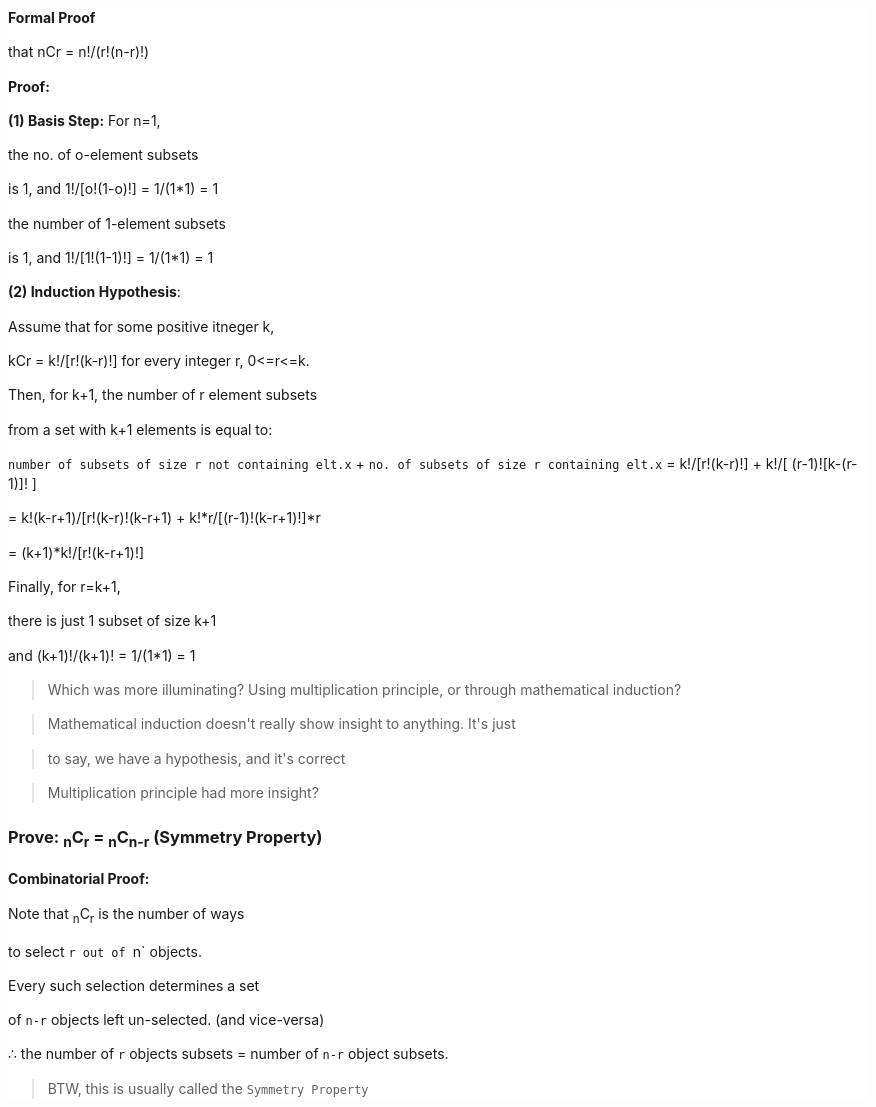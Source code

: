 **Formal Proof**

that nCr = n!/(r!(n-r)!)

**Proof:**

**(1) Basis Step:** For n=1,

the no. of o-element subsets

is 1, and 1!/[o!(1-o)!] = 1/(1\*1) = 1

the number of 1-element subsets 

is 1, and 1!/[1!(1-1)!] = 1/(1\*1) = 1

**(2) Induction Hypothesis**:

Assume that for some positive itneger k,

kCr = k!/[r!(k-r)!] for every integer r, 0<=r<=k.

Then, for k+1, the number of r element subsets

from a set with k+1 elements is equal to:

`number of subsets of size r not containing elt.x` + `no. of subsets of size r containing elt.x` = k!/[r!(k-r)!] + k!/[ (r-1)![k-(r-1)]! ]

= k!(k-r+1)/[r!(k-r)!(k-r+1) + k!\*r/[(r-1)!(k-r+1)!]\*r

= (k+1)\*k!/[r!(k-r+1)!]

Finally, for r=k+1,

there is just 1 subset of size k+1

and (k+1)!/(k+1)! = 1/(1\*1) = 1

> Which was more illuminating? Using multiplication principle, or through mathematical induction?

> Mathematical induction doesn't really show insight to anything. It's just

> to say, we have a hypothesis, and it's correct

> Multiplication principle had more insight?

### Prove: <sub>n</sub>C<sub>r</sub> = <sub>n</sub>C<sub>n-r</sub> (Symmetry Property)

**Combinatorial Proof:**

Note that <sub>n</sub>C<sub>r</sub> is the number of ways

to select `r out of `n` objects.

Every such selection determines a set

of `n-r` objects left un-selected. (and vice-versa)

&there4; the number of `r` objects subsets = number of `n-r` object subsets.

> BTW, this is usually called the `Symmetry Property`
